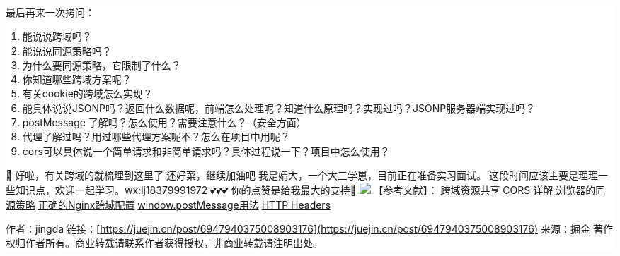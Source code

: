 最后再来一次拷问：

1. 能说说跨域吗？
1. 能说说同源策略吗？
1. 为什么要同源策略，它限制了什么？
1. 你知道哪些跨域方案呢？
1. 有关cookie的跨域怎么实现？
1. 能具体说说JSONP吗？返回什么数据呢，前端怎么处理呢？知道什么原理吗？实现过吗？JSONP服务器端实现过吗？
1. postMessage 了解吗？怎么使用？需要注意什么？（安全方面）
1. 代理了解过吗？用过哪些代理方案呢不？怎么在项目中用呢？
1. cors可以具体说一个简单请求和非简单请求吗？具体过程说一下？项目中怎么使用？

🙈
好啦，有关跨域的就梳理到这里了
还好菜，继续加油吧
我是婧大，一个大三学崽，目前正在准备实习面试。
这段时间应该主要是理理一些知识点，欢迎一起学习。wx:lj18379991972 💕💕💕
你的点赞是给我最大的支持🤞
![](https://cdn.nlark.com/yuque/0/2021/png/12821255/1627476525502-95e197c4-6eb1-42f0-a791-f551ddcd61eb.png#align=left&display=inline&height=500&margin=%5Bobject%20Object%5D&originHeight=500&originWidth=500&size=0&status=done&style=none&width=500)
【参考文献】：
[跨域资源共享 CORS 详解](https://link.juejin.cn/?target=http%3A%2F%2Fwww.ruanyifeng.com%2Fblog%2F2016%2F04%2Fcors.html)
[浏览器的同源策略](https://link.juejin.cn/?target=https%3A%2F%2Fdeveloper.mozilla.org%2Fzh-CN%2Fdocs%2FWeb%2FSecurity%2FSame-origin_policy)
[正确的Nginx跨域配置](https://link.juejin.cn/?target=https%3A%2F%2Fblog.csdn.net%2Fenvon123%2Farticle%2Fdetails%2F83270277)
[window.postMessage用法](https://link.juejin.cn/?target=https%3A%2F%2Fblog.csdn.net%2Fweixin_40650646%2Farticle%2Fdetails%2F81777398%3Futm_medium%3Ddistribute.pc_relevant.none-task-blog-2%257Edefault%257EBlogCommendFromBaidu%257Edefault-7.control%26dist_request_id%3D1328769.70653.16176908362791735%26depth_1-utm_source%3Ddistribute.pc_relevant.none-task-blog-2%257Edefault%257EBlogCommendFromBaidu%257Edefault-7.control)
[HTTP Headers](https://link.juejin.cn/?target=https%3A%2F%2Fdeveloper.mozilla.org%2Fzh-CN%2Fdocs%2FWeb%2FHTTP%2FHeaders)


作者：jingda
链接：[https://juejin.cn/post/6947940375008903176](https://juejin.cn/post/6947940375008903176)
来源：掘金
著作权归作者所有。商业转载请联系作者获得授权，非商业转载请注明出处。
